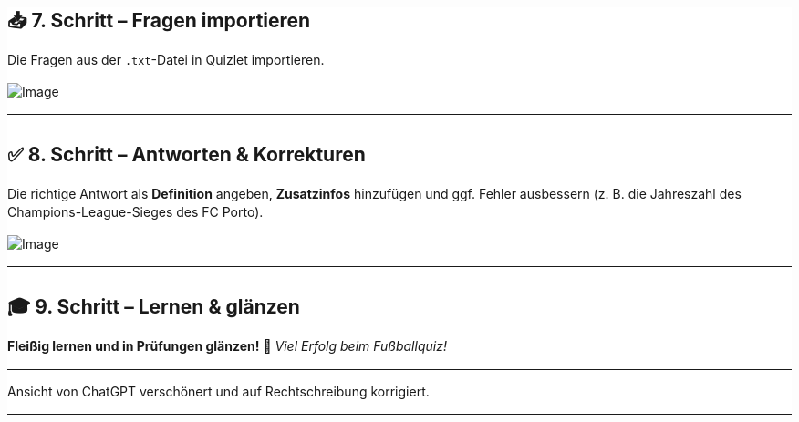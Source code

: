 
## 📥 **7. Schritt – Fragen importieren**

Die Fragen aus der `.txt`-Datei in Quizlet importieren.

<img width="1657" height="804" alt="Image" src="https://github.com/user-attachments/assets/1aeffe04-04e7-4466-8888-4138d1cf9b96" />

---

## ✅ **8. Schritt – Antworten & Korrekturen**

Die richtige Antwort als **Definition** angeben, **Zusatzinfos** hinzufügen und ggf. Fehler ausbessern (z. B. die Jahreszahl des Champions-League-Sieges des FC Porto).

<img width="1183" height="198" alt="Image" src="https://github.com/user-attachments/assets/5aa20125-5eae-4776-a4e4-77e639448354" />

---

## 🎓 **9. Schritt – Lernen & glänzen**

**Fleißig lernen und in Prüfungen glänzen!** 🌟
*Viel Erfolg beim Fußballquiz!*

---

Ansicht von ChatGPT verschönert und auf Rechtschreibung korrigiert.

---
